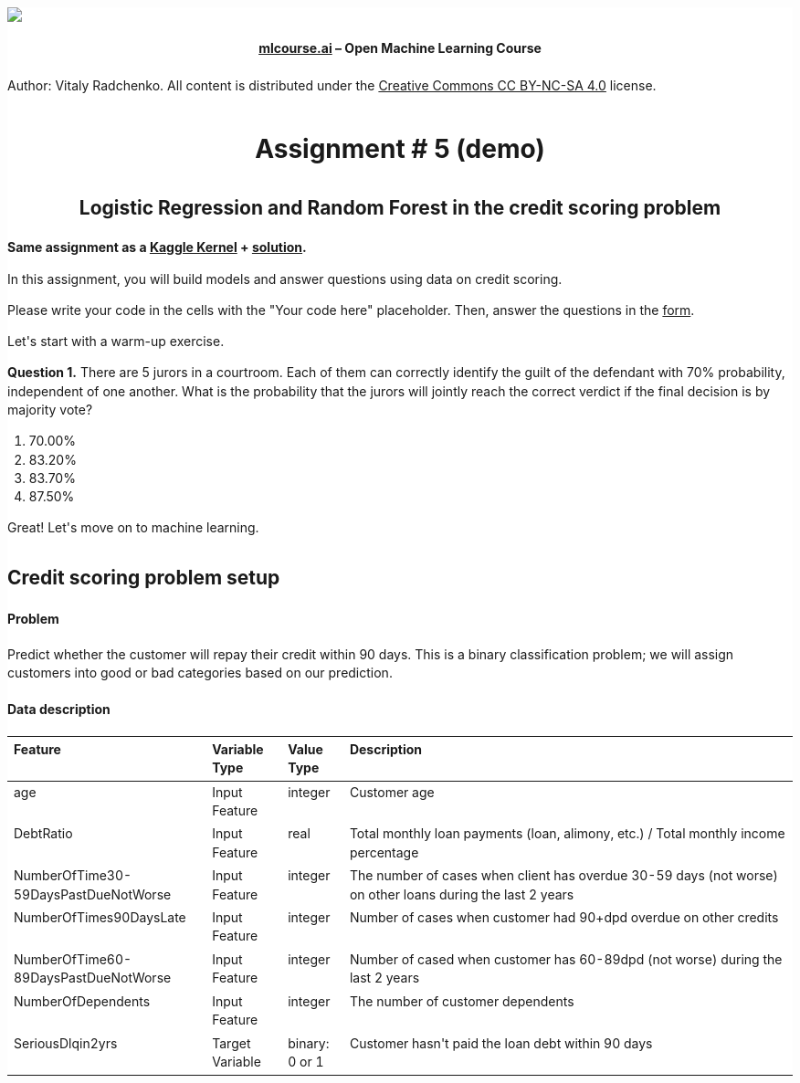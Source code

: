 <img src="https://habrastorage.org/webt/ia/m9/zk/iam9zkyzqebnf_okxipihkgjwnw.jpeg" />
    
**<center>[mlcourse.ai](https://mlcourse.ai) – Open Machine Learning Course** </center><br>
Author: Vitaly Radchenko. All content is distributed under the [Creative Commons CC BY-NC-SA 4.0](https://creativecommons.org/licenses/by-nc-sa/4.0/) license.

# <center>Assignment # 5 (demo)</center>
## <center>Logistic Regression and Random Forest in the credit scoring problem</center> 

**Same assignment as a [Kaggle Kernel](https://www.kaggle.com/kashnitsky/a5-demo-logit-and-rf-for-credit-scoring) + [solution](https://www.kaggle.com/kashnitsky/a5-demo-logit-and-rf-for-credit-scoring-sol).**

In this assignment, you will build models and answer questions using data on credit scoring.

Please write your code in the cells with the "Your code here" placeholder. Then, answer the questions in the [form](https://docs.google.com/forms/d/1gKt0DA4So8ohKAHZNCk58ezvg7K_tik26d9QND7WC6M/edit).

Let's start with a warm-up exercise.

**Question 1.** There are 5 jurors in a courtroom. Each of them can correctly identify the guilt of the defendant with 70% probability, independent of one another. What is the probability that the jurors will jointly reach the correct verdict if the final decision is by majority vote?

1. 70.00%
2. 83.20%
3. 83.70%
4. 87.50%

Great! Let's move on to machine learning.

## Credit scoring problem setup

#### Problem

Predict whether the customer will repay their credit within 90 days. This is a binary classification problem; we will assign customers into good or bad categories based on our prediction.

#### Data description

| Feature | Variable Type | Value Type | Description |
|:--------|:--------------|:-----------|:------------|
| age | Input Feature | integer | Customer age |
| DebtRatio | Input Feature | real | Total monthly loan payments (loan, alimony, etc.) / Total monthly income percentage |
| NumberOfTime30-59DaysPastDueNotWorse | Input Feature | integer | The number of cases when client has overdue 30-59 days (not worse) on other loans during the last 2 years |
| NumberOfTimes90DaysLate | Input Feature | integer | Number of cases when customer had 90+dpd overdue on other credits |
| NumberOfTime60-89DaysPastDueNotWorse | Input Feature | integer | Number of cased when customer has 60-89dpd (not worse) during the last 2 years |
| NumberOfDependents | Input Feature | integer | The number of customer dependents |
| SeriousDlqin2yrs | Target Variable | binary: <br>0 or 1 | Customer hasn't paid the loan debt within 90 days |
